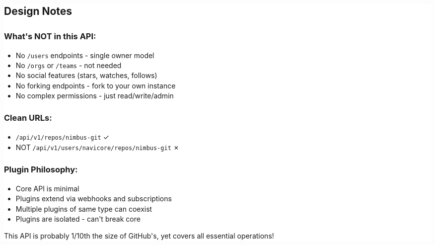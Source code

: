 ## Design Notes

### What's NOT in this API:
- No `/users` endpoints - single owner model
- No `/orgs` or `/teams` - not needed
- No social features (stars, watches, follows)
- No forking endpoints - fork to your own instance
- No complex permissions - just read/write/admin

### Clean URLs:
- `/api/v1/repos/nimbus-git` ✓
- NOT `/api/v1/users/navicore/repos/nimbus-git` ✗

### Plugin Philosophy:
- Core API is minimal
- Plugins extend via webhooks and subscriptions
- Multiple plugins of same type can coexist
- Plugins are isolated - can't break core

This API is probably 1/10th the size of GitHub's, yet covers all essential operations!
